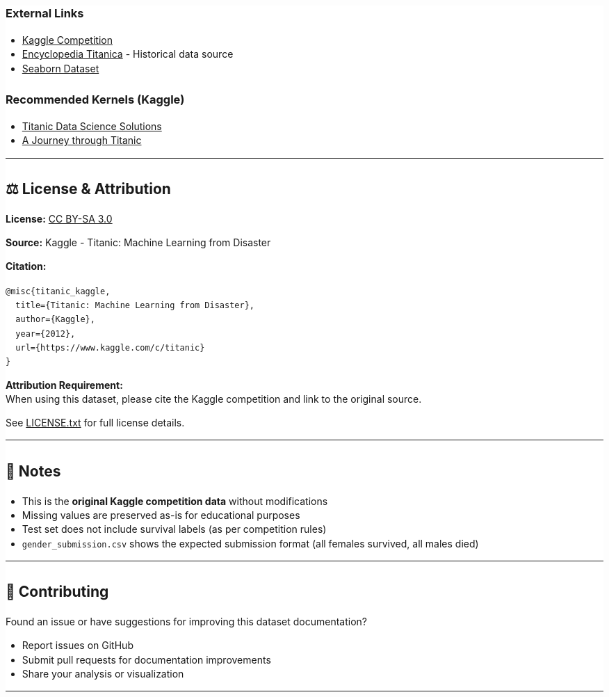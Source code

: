 ### External Links
- [Kaggle Competition](https://www.kaggle.com/c/titanic)
- [Encyclopedia Titanica](https://www.encyclopedia-titanica.org/) - Historical data source
- [Seaborn Dataset](https://github.com/mwaskom/seaborn-data/blob/master/titanic.csv)

### Recommended Kernels (Kaggle)
- [Titanic Data Science Solutions](https://www.kaggle.com/startupsci/titanic-data-science-solutions)
- [A Journey through Titanic](https://www.kaggle.com/omarelgabry/a-journey-through-titanic)

---

## ⚖️ License & Attribution

**License:** [CC BY-SA 3.0](https://creativecommons.org/licenses/by-sa/3.0/)

**Source:** Kaggle - Titanic: Machine Learning from Disaster

**Citation:**
```
@misc{titanic_kaggle,
  title={Titanic: Machine Learning from Disaster},
  author={Kaggle},
  year={2012},
  url={https://www.kaggle.com/c/titanic}
}
```

**Attribution Requirement:**  
When using this dataset, please cite the Kaggle competition and link to the original source.

See [LICENSE.txt](./LICENSE.txt) for full license details.

---

## 📌 Notes

- This is the **original Kaggle competition data** without modifications
- Missing values are preserved as-is for educational purposes
- Test set does not include survival labels (as per competition rules)
- `gender_submission.csv` shows the expected submission format (all females survived, all males died)

---

## 🤝 Contributing

Found an issue or have suggestions for improving this dataset documentation?

- Report issues on GitHub
- Submit pull requests for documentation improvements
- Share your analysis or visualization

---